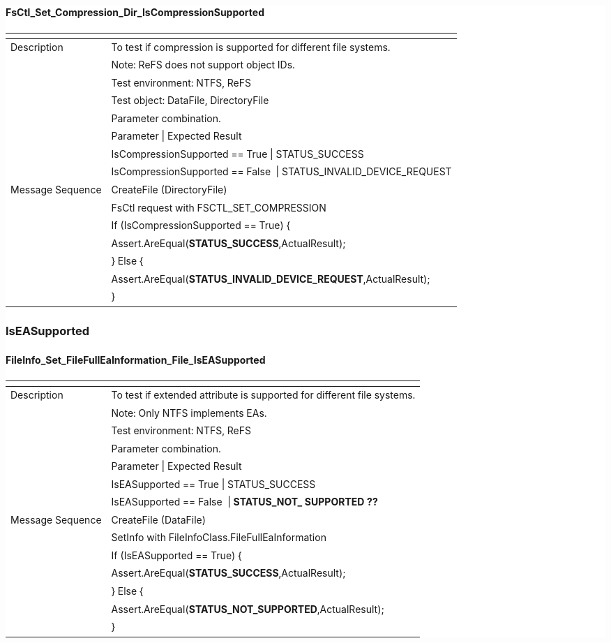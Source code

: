 #### <a name="_Toc427488720"/>FsCtl_Set_Compression_Dir_IsCompressionSupported

| &#32;| &#32; |
| -------------| ------------- |
| Description| To test if compression is supported for different file systems.
| | Note: ReFS does not support object IDs.
| | Test environment: NTFS, ReFS
| | Test object: DataFile, DirectoryFile
| | Parameter combination.
| | Parameter&nbsp;&#124;&nbsp;Expected Result
| | IsCompressionSupported == True&nbsp;&#124;&nbsp;STATUS_SUCCESS
| | IsCompressionSupported == False &nbsp;&#124;&nbsp;STATUS_INVALID_DEVICE_REQUEST
| Message Sequence| CreateFile  (DirectoryFile)
| | FsCtl request with FSCTL_SET_COMPRESSION
| | If (IsCompressionSupported == True) {
| | Assert.AreEqual(**STATUS_SUCCESS**,ActualResult);
| | } Else {
| | Assert.AreEqual(**STATUS_INVALID_DEVICE_REQUEST**,ActualResult);
| | }

### <a name="_Toc427488721"/>IsEASupported

#### <a name="_Toc427488722"/>FileInfo_Set_FileFullEaInformation_File_IsEASupported

| &#32;| &#32; |
| -------------| ------------- |
| Description| To test if extended attribute is supported for different file systems.
| | Note: Only NTFS implements EAs.
| | Test environment: NTFS, ReFS
| | Parameter combination.
| | Parameter&nbsp;&#124;&nbsp;Expected Result
| | IsEASupported == True&nbsp;&#124;&nbsp;STATUS_SUCCESS
| | IsEASupported == False &nbsp;&#124;&nbsp;**STATUS_NOT_** **SUPPORTED**  **??**
| Message Sequence| CreateFile (DataFile)
| | SetInfo with FileInfoClass.FileFullEaInformation
| | If (IsEASupported == True) {
| | Assert.AreEqual(**STATUS_SUCCESS**,ActualResult);
| | } Else {
| | Assert.AreEqual(**STATUS_NOT_SUPPORTED**,ActualResult);
| | }
